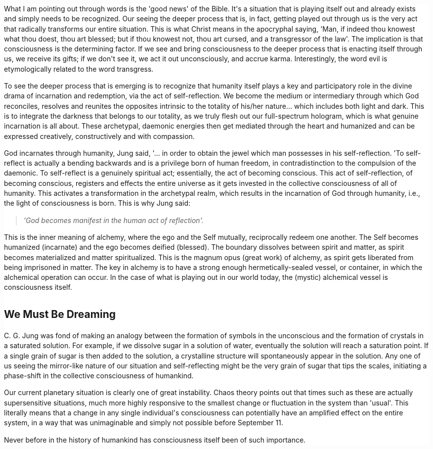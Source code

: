 What I am pointing out through words is the 'good news' of the Bible. It's a situation that is playing itself out and already exists and simply needs to be recognized. Our seeing the deeper process that is, in fact, getting played out through us is the very act that radically transforms our entire situation. This is what Christ means in the apocryphal saying, 'Man, if indeed thou knowest what thou doest, thou art blessed; but if thou knowest not, thou art cursed, and a transgressor of the law'. The implication is that consciousness is the determining factor. If we see and bring consciousness to the deeper process that is enacting itself through us, we receive its gifts; if we don't see it, we act it out unconsciously, and accrue karma. Interestingly, the word evil is etymologically related to the word transgress. 

To see the deeper process that is emerging is to recognize that humanity itself plays a key and participatory role in the divine drama of incarnation and redemption, via the act of self-reflection. We become the medium or intermediary through which God reconciles, resolves and reunites the opposites intrinsic to the totality of his/her nature... which includes both light and dark. This is to integrate the darkness that belongs to our totality, as we truly flesh out our full-spectrum hologram, which is what genuine incarnation is all about. These archetypal, daemonic energies then get mediated through the heart and humanized and can be expressed creatively, constructively and with compassion. 

God incarnates through humanity, Jung said, '... in order to obtain the jewel which man possesses in his self-reflection. 'To self-reflect is actually a bending backwards and is a privilege born of human freedom, in contradistinction to the compulsion of the daemonic. To self-reflect is a genuinely spiritual act; essentially, the act of becoming conscious. This act of self-reflection, of becoming conscious, registers and effects the entire universe as it gets invested in the collective consciousness of all of humanity. This activates a transformation in the archetypal realm, which results in the incarnation of God through humanity, i.e., the light of consciousness is born. This is why Jung said: 

> *'God becomes manifest in the human act of reflection'.* 

This is the inner meaning of alchemy, where the ego and the Self mutually, reciprocally redeem one another. The Self becomes humanized (incarnate) and the ego becomes deified (blessed). The boundary dissolves between spirit and matter, as spirit becomes materialized and matter spiritualized. This is the magnum opus (great work) of alchemy, as spirit gets liberated from being imprisoned in matter. The key in alchemy is to have a strong enough hermetically-sealed vessel, or container, in which the alchemical operation can occur. In the case of what is playing out in our world today, the (mystic) alchemical vessel is consciousness itself. 

## We Must Be Dreaming 

C. G. Jung was fond of making an analogy between the formation of symbols in the unconscious and the formation of crystals in a saturated solution. For example, if we dissolve sugar in a solution of water, eventually the solution will reach a saturation point. If a single grain of sugar is then added to the solution, a crystalline structure will spontaneously appear in the solution. Any one of us seeing the mirror-like nature of our situation and self-reflecting might be the very grain of sugar that tips the scales, initiating a phase-shift in the collective consciousness of humankind. 

Our current planetary situation is clearly one of great instability. Chaos theory points out that times such as these are actually supersensitive situations, much more highly responsive to the smallest change or fluctuation in the system than 'usual'. This literally means that a change in any single individual's consciousness can potentially have an amplified effect on the entire system, in a way that was unimaginable and simply not possible before September 11. 

Never before in the history of humankind has consciousness itself been of such importance. 
